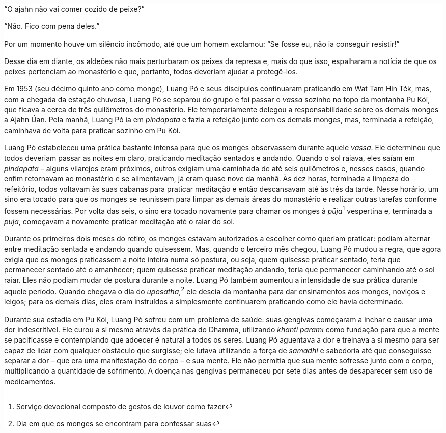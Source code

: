 “O ajahn não vai comer cozido de peixe?”

“Não. Fico com pena deles.”

Por um momento houve um silêncio incômodo, até que um homem exclamou:
“Se fosse eu, não ia conseguir resistir!”

Desse dia em diante, os aldeões não mais perturbaram os peixes da
represa e, mais do que isso, espalharam a notícia de que os peixes
pertenciam ao monastério e que, portanto, todos deveriam ajudar a
protegê-los.

Em 1953 (seu décimo quinto ano como monge), Luang Pó e seus discípulos
continuaram praticando em Wat Tam Hin Ték, mas, com a chegada da estação
chuvosa, Luang Pó se separou do grupo e foi passar o *vassa* sozinho no
topo da montanha Pu Kói, que ficava a cerca de três quilômetros do
monastério. Ele temporariamente delegou a responsabilidade sobre os
demais monges a Ajahn Úan. Pela manhã, Luang Pó ia em *pindapāta* e
fazia a refeição junto com os demais monges, mas, terminada a refeição,
caminhava de volta para praticar sozinho em Pu Kói.

Luang Pó estabeleceu uma prática bastante intensa para que os monges
observassem durante aquele *vassa*. Ele determinou que todos deveriam
passar as noites em claro, praticando meditação sentados e andando.
Quando o sol raiava, eles saíam em *pindapāta* – alguns vilarejos eram
próximos, outros exigiam uma caminhada de até seis quilômetros e, nesses
casos, quando enfim retornavam ao monastério e se alimentavam, já eram
quase nove da manhã. Às dez horas, terminada a limpeza do refeitório,
todos voltavam às suas cabanas para praticar meditação e então
descansavam até às três da tarde. Nesse horário, um sino era tocado para
que os monges se reunissem para limpar as demais áreas do monastério e
realizar outras tarefas conforme fossem necessárias. Por volta das seis,
o sino era tocado novamente para chamar os monges à *pūja*[^3]
vespertina e, terminada a *pūja*, começavam a novamente praticar
meditação até o raiar do sol.

Durante os primeiros dois meses do retiro, os monges estavam autorizados
a escolher como queriam praticar: podiam alternar entre meditação
sentada e andando quando quisessem. Mas, quando o terceiro mês chegou,
Luang Pó mudou a regra, que agora exigia que os monges praticassem a
noite inteira numa só postura, ou seja, quem quisesse praticar sentado,
teria que permanecer sentado até o amanhecer; quem quisesse praticar
meditação andando, teria que permanecer caminhando até o sol raiar. Eles
não podiam mudar de postura durante a noite. Luang Pó também aumentou a
intensidade de sua prática durante aquele período. Quando chegava o dia
do *uposatha*,[^4] ele descia da montanha para dar ensinamentos aos
monges, noviços e leigos; para os demais dias, eles eram instruídos a
simplesmente continuarem praticando como ele havia determinado.

Durante sua estadia em Pu Kói, Luang Pó sofreu com um problema de saúde:
suas gengivas começaram a inchar e causar uma dor indescritível. Ele
curou a si mesmo através da prática do Dhamma, utilizando *khanti
pāramī* como fundação para que a mente se pacificasse e contemplando que
adoecer é natural a todos os seres. Luang Pó aguentava a dor e treinava
a si mesmo para ser capaz de lidar com qualquer obstáculo que surgisse;
ele lutava utilizando a força de *samādhi* e sabedoria até que
conseguisse separar a dor – que era uma manifestação do corpo – e sua
mente. Ele não permitia que sua mente sofresse junto com o corpo,
multiplicando a quantidade de sofrimento. A doença nas gengivas
permaneceu por sete dias antes de desaparecer sem uso de medicamentos.


[^1]: Luang Pó Sot foi quem deu origem à técnica de meditação
[^2]: Resiliência, a capacidade de aguentar situações e sensações
[^3]: Serviço devocional composto de gestos de louvor como fazer
[^4]: Dia em que os monges se encontram para confessar suas